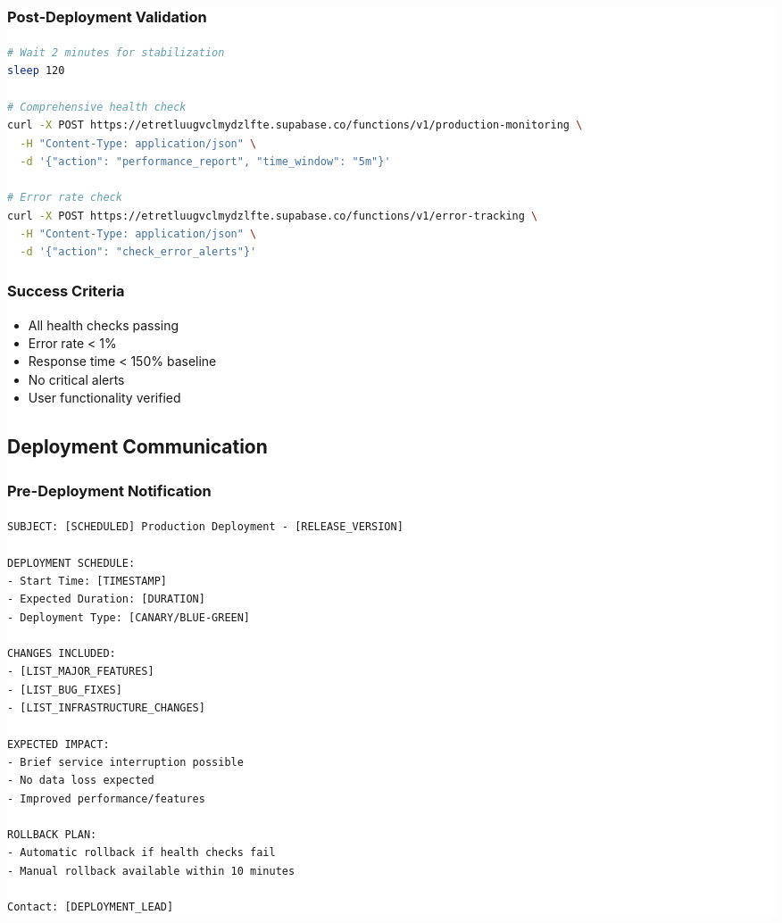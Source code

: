 ### Post-Deployment Validation

```bash
# Wait 2 minutes for stabilization
sleep 120

# Comprehensive health check
curl -X POST https://etretluugvclmydzlfte.supabase.co/functions/v1/production-monitoring \
  -H "Content-Type: application/json" \
  -d '{"action": "performance_report", "time_window": "5m"}'

# Error rate check
curl -X POST https://etretluugvclmydzlfte.supabase.co/functions/v1/error-tracking \
  -H "Content-Type: application/json" \
  -d '{"action": "check_error_alerts"}'
```

### Success Criteria
- All health checks passing
- Error rate < 1%
- Response time < 150% baseline
- No critical alerts
- User functionality verified

## Deployment Communication

### Pre-Deployment Notification

```
SUBJECT: [SCHEDULED] Production Deployment - [RELEASE_VERSION]

DEPLOYMENT SCHEDULE:
- Start Time: [TIMESTAMP]
- Expected Duration: [DURATION]
- Deployment Type: [CANARY/BLUE-GREEN]

CHANGES INCLUDED:
- [LIST_MAJOR_FEATURES]
- [LIST_BUG_FIXES]
- [LIST_INFRASTRUCTURE_CHANGES]

EXPECTED IMPACT:
- Brief service interruption possible
- No data loss expected
- Improved performance/features

ROLLBACK PLAN:
- Automatic rollback if health checks fail
- Manual rollback available within 10 minutes

Contact: [DEPLOYMENT_LEAD]
```
